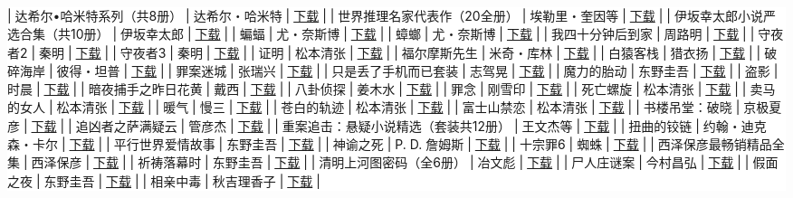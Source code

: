 | 达希尔•哈米特系列（共8册） | 达希尔・哈米特 | [下载](https://url89.ctfile.com/f/31084289-1357050382-1b6108?p=8866) |
| 世界推理名家代表作（20全册） | 埃勒里・奎因等 | [下载](https://url89.ctfile.com/f/31084289-1357050307-cc8646?p=8866) |
| 伊坂幸太郎小说严选合集（共10册） | 伊坂幸太郎 | [下载](https://url89.ctfile.com/f/31084289-1357050103-908ba1?p=8866) |
| 蝙蝠 | 尤・奈斯博 | [下载](https://url89.ctfile.com/f/31084289-1357049578-59d876?p=8866) |
| 蟑螂 | 尤・奈斯博 | [下载](https://url89.ctfile.com/f/31084289-1357049572-5c1d57?p=8866) |
| 我四十分钟后到家 | 周路明 | [下载](https://url89.ctfile.com/f/31084289-1357049539-8bf2ec?p=8866) |
| 守夜者2 | 秦明 | [下载](https://url89.ctfile.com/f/31084289-1357049434-76024d?p=8866) |
| 守夜者3 | 秦明 | [下载](https://url89.ctfile.com/f/31084289-1357049350-34aaa6?p=8866) |
| 证明 | 松本清张 | [下载](https://url89.ctfile.com/f/31084289-1357049077-15c7a0?p=8866) |
| 福尔摩斯先生 | 米奇・库林 | [下载](https://url89.ctfile.com/f/31084289-1357047973-333dca?p=8866) |
| 白猿客栈 | 猎衣扬 | [下载](https://url89.ctfile.com/f/31084289-1357047937-74e8c8?p=8866) |
| 破碎海岸 | 彼得・坦普 | [下载](https://url89.ctfile.com/f/31084289-1357047442-f42c38?p=8866) |
| 罪案迷城 | 张瑞兴 | [下载](https://url89.ctfile.com/f/31084289-1357047385-2cceb5?p=8866) |
| 只是丢了手机而已套装 | 志驾晃 | [下载](https://url89.ctfile.com/f/31084289-1357047160-8526d3?p=8866) |
| 魔力的胎动 | 东野圭吾 | [下载](https://url89.ctfile.com/f/31084289-1357046440-06c86c?p=8866) |
| 盗影 | 时晨 | [下载](https://url89.ctfile.com/f/31084289-1357046365-a83ffb?p=8866) |
| 暗夜捕手之昨日花黄 | 戴西 | [下载](https://url89.ctfile.com/f/31084289-1357046287-940fea?p=8866) |
| 八卦侦探 | 姜木水 | [下载](https://url89.ctfile.com/f/31084289-1357046179-deec2b?p=8866) |
| 罪念 | 刚雪印 | [下载](https://url89.ctfile.com/f/31084289-1357045978-23a050?p=8866) |
| 死亡螺旋 | 松本清张 | [下载](https://url89.ctfile.com/f/31084289-1357045873-48acba?p=8866) |
| 卖马的女人 | 松本清张 | [下载](https://url89.ctfile.com/f/31084289-1357045738-eb7bec?p=8866) |
| 暖气 | 慢三 | [下载](https://url89.ctfile.com/f/31084289-1357045399-da4010?p=8866) |
| 苍白的轨迹 | 松本清张 | [下载](https://url89.ctfile.com/f/31084289-1357045366-e34a54?p=8866) |
| 富士山禁恋 | 松本清张 | [下载](https://url89.ctfile.com/f/31084289-1357045333-d81815?p=8866) |
| 书楼吊堂：破晓 | 京极夏彦 | [下载](https://url89.ctfile.com/f/31084289-1357045054-873c0f?p=8866) |
| 追凶者之萨满疑云 | 管彦杰 | [下载](https://url89.ctfile.com/f/31084289-1357044991-6977b9?p=8866) |
| 重案追击：悬疑小说精选（套装共12册） | 王文杰等 | [下载](https://url89.ctfile.com/f/31084289-1357044961-601f8e?p=8866) |
| 扭曲的铰链 | 约翰・迪克森・卡尔 | [下载](https://url89.ctfile.com/f/31084289-1357044817-1cd796?p=8866) |
| 平行世界爱情故事 | 东野圭吾 | [下载](https://url89.ctfile.com/f/31084289-1357044787-6056de?p=8866) |
| 神谕之死 | P. D. 詹姆斯 | [下载](https://url89.ctfile.com/f/31084289-1357044010-bd23c2?p=8866) |
| 十宗罪6 | 蜘蛛 | [下载](https://url89.ctfile.com/f/31084289-1357043728-a03a5b?p=8866) |
| 西泽保彦最畅销精品全集 | 西泽保彦 | [下载](https://url89.ctfile.com/f/31084289-1357043284-0ab83a?p=8866) |
| 祈祷落幕时 | 东野圭吾 | [下载](https://url89.ctfile.com/f/31084289-1357042909-9546a3?p=8866) |
| 清明上河图密码（全6册） | 冶文彪 | [下载](https://url89.ctfile.com/f/31084289-1357042804-929cc7?p=8866) |
| 尸人庄谜案 | 今村昌弘 | [下载](https://url89.ctfile.com/f/31084289-1357042729-6ea1e3?p=8866) |
| 假面之夜 | 东野圭吾 | [下载](https://url89.ctfile.com/f/31084289-1357042564-7a4ca0?p=8866) |
| 相亲中毒 | 秋吉理香子 | [下载](https://url89.ctfile.com/f/31084289-1357042180-6fbb64?p=8866) |
